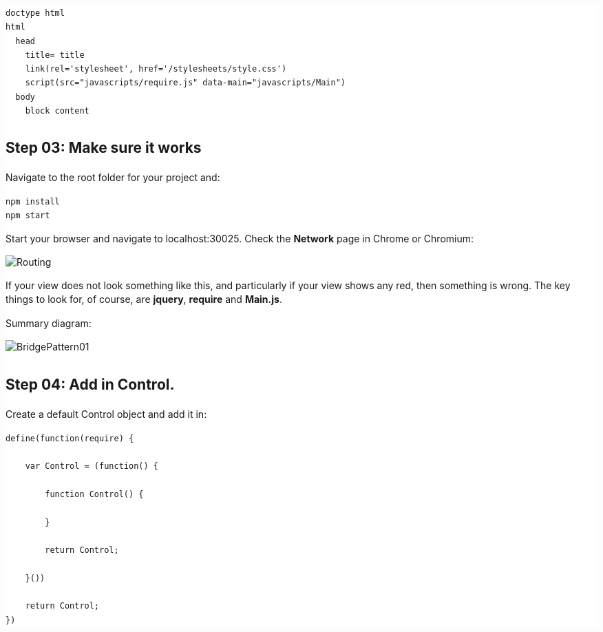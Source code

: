     doctype html
    html
      head
        title= title
        link(rel='stylesheet', href='/stylesheets/style.css')
        script(src="javascripts/require.js" data-main="javascripts/Main")
      body
        block content

[RequireScript]: https://github.com/charliecalvert/JsObjects/blob/master/Utilities/InstallScripts/RequireJquery.sh

## Step 03: Make sure it works

Navigate to the root folder for your project and:

    npm install
    npm start
    
Start your browser and navigate to localhost:30025. Check the **Network** page in Chrome or Chromium:

![Routing][route07]

[route07]:http://www.elvenware.com/charlie/books/CloudNotes/Images/Routing07.png

If your view does not look something like this, and particularly if your view shows any red, then something is wrong. The key things to look for, of course, are **jquery**, **require** and **Main.js**.

Summary diagram:

![BridgePattern01][br01]

[route07]:http://www.elvenware.com/charlie/books/CloudNotes/Images/Routing07.png
[br01]:http://www.elvenware.com/charlie/books/CloudNotes/Images/BridgeReader04-01.png

## Step 04: Add in Control.

Create a default Control object and add it in:

```
define(function(require) {

	var Control = (function() {

		function Control() {

		}

		return Control;

	}())

	return Control;
})
```


[br02]: http://www.elvenware.com/charlie/books/CloudNotes/Images/BridgeReader04-02.png
[br03]: http://www.elvenware.com/charlie/books/CloudNotes/Images/BridgeReader04-03.png
[gott]: http://en.wiktionary.org/wiki/Gott_im_Himmel#German
[milagro]: http://www.collinsdictionary.com/dictionary/english-spanish/miracle
[br04]: http://www.elvenware.com/charlie/books/CloudNotes/Images/BridgeReader04-04.png
[route13]: http://www.elvenware.com/charlie/books/CloudNotes/Images/Routing13.png
[route14]: http://www.elvenware.com/charlie/books/CloudNotes/Images/Routing14.png
[br5]: http://www.elvenware.com/charlie/books/CloudNotes/Images/BridgeReader04-05.png
[br15]: http://www.elvenware.com/charlie/books/CloudNotes/Images/Routing15.png